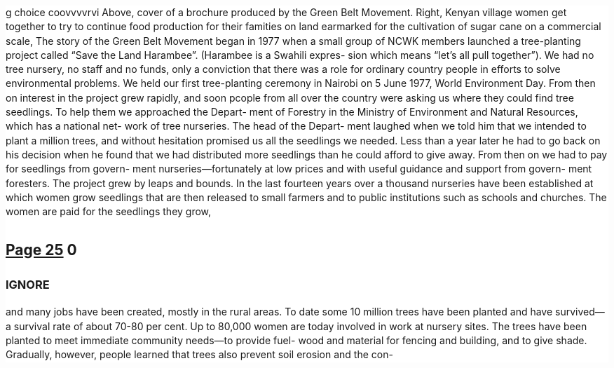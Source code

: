 g choice coovvvvrvi 
Above, cover of a brochure produced 
by the Green Belt Movement. 
Right, Kenyan village women get 
together to try to continue food 
production for their famities on land 
earmarked for the cultivation of sugar 
cane on a commercial scale, 
The story of the Green Belt Movement began 
in 1977 when a small group of NCWK members 
launched a tree-planting project called “Save the 
Land Harambee”. (Harambee is a Swahili expres- 
sion which means “let’s all pull together”). We 
had no tree nursery, no staff and no funds, only 
a conviction that there was a role for ordinary 
country people in efforts to solve environmental 
problems. 
We held our first tree-planting ceremony in 
Nairobi on 5 June 1977, World Environment 
Day. From then on interest in the project grew 
rapidly, and soon pcople from all over the 
country were asking us where they could find 
tree seedlings. 
To help them we approached the Depart- 
ment of Forestry in the Ministry of Environment 
and Natural Resources, which has a national net- 
work of tree nurseries. The head of the Depart- 
ment laughed when we told him that we intended 
to plant a million trees, and without hesitation 
promised us all the seedlings we needed. Less than 
a year later he had to go back on his decision 
when he found that we had distributed more 
seedlings than he could afford to give away. From 
then on we had to pay for seedlings from govern- 
ment nurseries—fortunately at low prices and 
with useful guidance and support from govern- 
ment foresters. 
The project grew by leaps and bounds. In the 
last fourteen years over a thousand nurseries have 
been established at which women grow seedlings 
that are then released to small farmers and to 
public institutions such as schools and churches. 
The women are paid for the seedlings they grow, 

## [Page 25](090796engo.pdf#page=25) 0

### IGNORE

and many jobs have been created, mostly in the 
rural areas. To date some 10 million trees have 
been planted and have survived—a survival rate 
of about 70-80 per cent. Up to 80,000 women are 
today involved in work at nursery sites. 
The trees have been planted to meet 
immediate community needs—to provide fuel- 
wood and material for fencing and building, and 
to give shade. Gradually, however, people learned 
that trees also prevent soil erosion and the con- 
